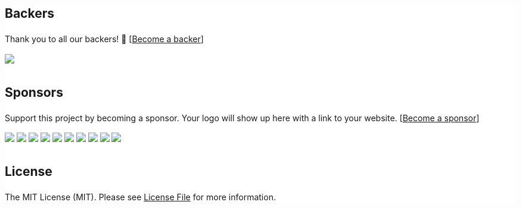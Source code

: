 ## Backers

Thank you to all our backers! 🙏 [[Become a backer](https://opencollective.com/laravel-scout-tntsearch-driver#backer)]

<a href="https://opencollective.com/laravel-scout-tntsearch-driver#backers" target="_blank"><img src="https://opencollective.com/laravel-scout-tntsearch-driver/backers.svg?width=890"></a>


## Sponsors

Support this project by becoming a sponsor. Your logo will show up here with a link to your website. [[Become a sponsor](https://opencollective.com/laravel-scout-tntsearch-driver#sponsor)]

<a href="https://opencollective.com/laravel-scout-tntsearch-driver/sponsor/0/website" target="_blank"><img src="https://opencollective.com/laravel-scout-tntsearch-driver/sponsor/0/avatar.svg"></a>
<a href="https://opencollective.com/laravel-scout-tntsearch-driver/sponsor/1/website" target="_blank"><img src="https://opencollective.com/laravel-scout-tntsearch-driver/sponsor/1/avatar.svg"></a>
<a href="https://opencollective.com/laravel-scout-tntsearch-driver/sponsor/2/website" target="_blank"><img src="https://opencollective.com/laravel-scout-tntsearch-driver/sponsor/2/avatar.svg"></a>
<a href="https://opencollective.com/laravel-scout-tntsearch-driver/sponsor/3/website" target="_blank"><img src="https://opencollective.com/laravel-scout-tntsearch-driver/sponsor/3/avatar.svg"></a>
<a href="https://opencollective.com/laravel-scout-tntsearch-driver/sponsor/4/website" target="_blank"><img src="https://opencollective.com/laravel-scout-tntsearch-driver/sponsor/4/avatar.svg"></a>
<a href="https://opencollective.com/laravel-scout-tntsearch-driver/sponsor/5/website" target="_blank"><img src="https://opencollective.com/laravel-scout-tntsearch-driver/sponsor/5/avatar.svg"></a>
<a href="https://opencollective.com/laravel-scout-tntsearch-driver/sponsor/6/website" target="_blank"><img src="https://opencollective.com/laravel-scout-tntsearch-driver/sponsor/6/avatar.svg"></a>
<a href="https://opencollective.com/laravel-scout-tntsearch-driver/sponsor/7/website" target="_blank"><img src="https://opencollective.com/laravel-scout-tntsearch-driver/sponsor/7/avatar.svg"></a>
<a href="https://opencollective.com/laravel-scout-tntsearch-driver/sponsor/8/website" target="_blank"><img src="https://opencollective.com/laravel-scout-tntsearch-driver/sponsor/8/avatar.svg"></a>
<a href="https://opencollective.com/laravel-scout-tntsearch-driver/sponsor/9/website" target="_blank"><img src="https://opencollective.com/laravel-scout-tntsearch-driver/sponsor/9/avatar.svg"></a>



## License

The MIT License (MIT). Please see [License File](LICENSE.md) for more information.
